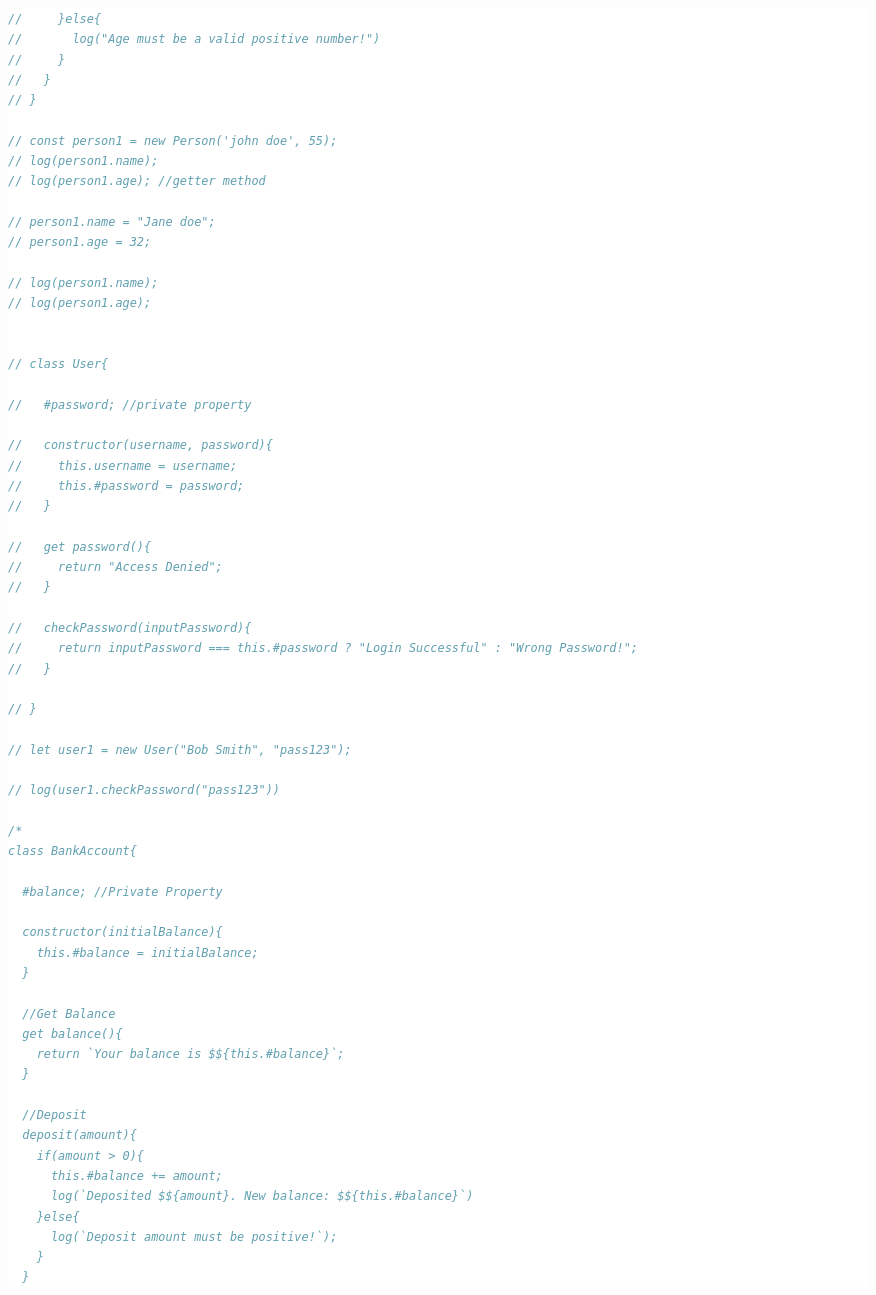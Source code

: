 ```javascript
//     }else{
//       log("Age must be a valid positive number!")
//     }
//   }
// }

// const person1 = new Person('john doe', 55);
// log(person1.name);
// log(person1.age); //getter method

// person1.name = "Jane doe";
// person1.age = 32;

// log(person1.name);
// log(person1.age);


// class User{
  
//   #password; //private property

//   constructor(username, password){
//     this.username = username;
//     this.#password = password;
//   }

//   get password(){
//     return "Access Denied";
//   }

//   checkPassword(inputPassword){
//     return inputPassword === this.#password ? "Login Successful" : "Wrong Password!";
//   }

// }

// let user1 = new User("Bob Smith", "pass123");

// log(user1.checkPassword("pass123"))

/*
class BankAccount{

  #balance; //Private Property

  constructor(initialBalance){
    this.#balance = initialBalance;
  }

  //Get Balance
  get balance(){
    return `Your balance is $${this.#balance}`;
  }

  //Deposit
  deposit(amount){
    if(amount > 0){
      this.#balance += amount;
      log(`Deposited $${amount}. New balance: $${this.#balance}`)
    }else{
      log(`Deposit amount must be positive!`);
    }
  }
```